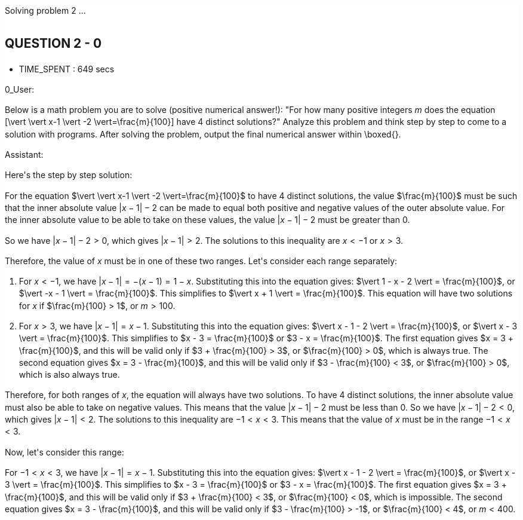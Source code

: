 Solving problem 2 ...



## QUESTION 2 - 0 
- TIME_SPENT : 649 secs

0_User:

Below is a math problem you are to solve (positive numerical answer!):
"For how many positive integers $m$ does the equation \[\vert \vert x-1 \vert -2 \vert=\frac{m}{100}\] have $4$ distinct solutions?"
Analyze this problem and think step by step to come to a solution with programs. After solving the problem, output the final numerical answer within \boxed{}.

Assistant:

Here's the step by step solution:



For the equation $\vert \vert x-1 \vert -2 \vert=\frac{m}{100}$ to have 4 distinct solutions, the value $\frac{m}{100}$ must be such that the inner absolute value $\vert x-1 \vert -2$ can be made to equal both positive and negative values of the outer absolute value. For the inner absolute value to be able to take on these values, the value $\vert x-1 \vert -2$ must be greater than 0.

So we have $\vert x-1 \vert -2 > 0$, which gives $\vert x-1 \vert > 2$. The solutions to this inequality are $x < -1$ or $x > 3$.

Therefore, the value of $x$ must be in one of these two ranges. Let's consider each range separately:

1. For $x < -1$, we have $\vert x-1 \vert = -(x-1) = 1 - x$. Substituting this into the equation gives: $\vert 1 - x - 2 \vert = \frac{m}{100}$, or $\vert -x - 1 \vert = \frac{m}{100}$. This simplifies to $\vert x + 1 \vert = \frac{m}{100}$. This equation will have two solutions for $x$ if $\frac{m}{100} > 1$, or $m > 100$.

2. For $x > 3$, we have $\vert x-1 \vert = x - 1$. Substituting this into the equation gives: $\vert x - 1 - 2 \vert = \frac{m}{100}$, or $\vert x - 3 \vert = \frac{m}{100}$. This simplifies to $x - 3 = \frac{m}{100}$ or $3 - x = \frac{m}{100}$. The first equation gives $x = 3 + \frac{m}{100}$, and this will be valid only if $3 + \frac{m}{100} > 3$, or $\frac{m}{100} > 0$, which is always true. The second equation gives $x = 3 - \frac{m}{100}$, and this will be valid only if $3 - \frac{m}{100} < 3$, or $\frac{m}{100} > 0$, which is also always true.

Therefore, for both ranges of $x$, the equation will always have two solutions. To have 4 distinct solutions, the inner absolute value must also be able to take on negative values. This means that the value $\vert x-1 \vert -2$ must be less than 0. So we have $\vert x-1 \vert -2 < 0$, which gives $\vert x-1 \vert < 2$. The solutions to this inequality are $-1 < x < 3$. This means that the value of $x$ must be in the range $-1 < x < 3$.

Now, let's consider this range:

For $-1 < x < 3$, we have $\vert x-1 \vert = x - 1$. Substituting this into the equation gives: $\vert x - 1 - 2 \vert = \frac{m}{100}$, or $\vert x - 3 \vert = \frac{m}{100}$. This simplifies to $x - 3 = \frac{m}{100}$ or $3 - x = \frac{m}{100}$. The first equation gives $x = 3 + \frac{m}{100}$, and this will be valid only if $3 + \frac{m}{100} < 3$, or $\frac{m}{100} < 0$, which is impossible. The second equation gives $x = 3 - \frac{m}{100}$, and this will be valid only if $3 - \frac{m}{100} > -1$, or $\frac{m}{100} < 4$, or $m < 400$.
